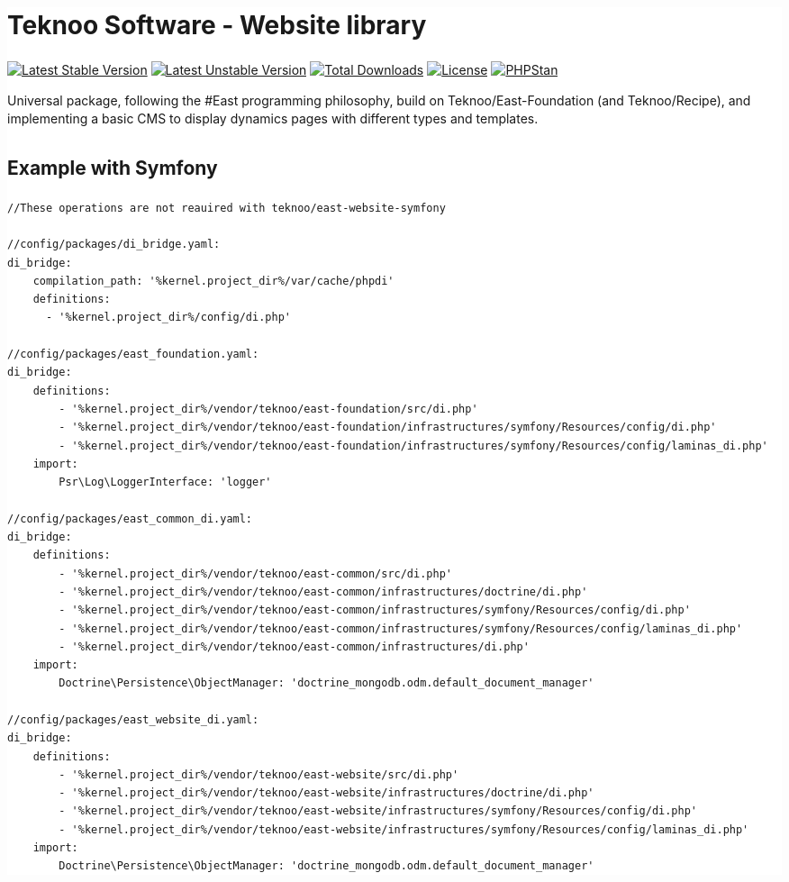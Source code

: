 Teknoo Software - Website library
=================================

[![Latest Stable Version](https://poser.pugx.org/teknoo/east-website/v/stable)](https://packagist.org/packages/teknoo/east-website)
[![Latest Unstable Version](https://poser.pugx.org/teknoo/east-website/v/unstable)](https://packagist.org/packages/teknoo/east-website)
[![Total Downloads](https://poser.pugx.org/teknoo/east-website/downloads)](https://packagist.org/packages/teknoo/east-website)
[![License](https://poser.pugx.org/teknoo/east-website/license)](https://packagist.org/packages/teknoo/east-website)
[![PHPStan](https://img.shields.io/badge/PHPStan-enabled-brightgreen.svg?style=flat)](https://github.com/phpstan/phpstan)

Universal package, following the #East programming philosophy, build on Teknoo/East-Foundation (and Teknoo/Recipe),
and implementing a basic CMS to display dynamics pages with different types and templates.

Example with Symfony 
--------------------

    //These operations are not reauired with teknoo/east-website-symfony

    //config/packages/di_bridge.yaml:
    di_bridge:
        compilation_path: '%kernel.project_dir%/var/cache/phpdi'
        definitions:
          - '%kernel.project_dir%/config/di.php'
    
    //config/packages/east_foundation.yaml:
    di_bridge:
        definitions:
            - '%kernel.project_dir%/vendor/teknoo/east-foundation/src/di.php'
            - '%kernel.project_dir%/vendor/teknoo/east-foundation/infrastructures/symfony/Resources/config/di.php'
            - '%kernel.project_dir%/vendor/teknoo/east-foundation/infrastructures/symfony/Resources/config/laminas_di.php'
        import:
            Psr\Log\LoggerInterface: 'logger'

    //config/packages/east_common_di.yaml:
    di_bridge:
        definitions:
            - '%kernel.project_dir%/vendor/teknoo/east-common/src/di.php'
            - '%kernel.project_dir%/vendor/teknoo/east-common/infrastructures/doctrine/di.php'
            - '%kernel.project_dir%/vendor/teknoo/east-common/infrastructures/symfony/Resources/config/di.php'
            - '%kernel.project_dir%/vendor/teknoo/east-common/infrastructures/symfony/Resources/config/laminas_di.php'
            - '%kernel.project_dir%/vendor/teknoo/east-common/infrastructures/di.php'
        import:
            Doctrine\Persistence\ObjectManager: 'doctrine_mongodb.odm.default_document_manager'

    //config/packages/east_website_di.yaml:
    di_bridge:
        definitions:
            - '%kernel.project_dir%/vendor/teknoo/east-website/src/di.php'
            - '%kernel.project_dir%/vendor/teknoo/east-website/infrastructures/doctrine/di.php'
            - '%kernel.project_dir%/vendor/teknoo/east-website/infrastructures/symfony/Resources/config/di.php'
            - '%kernel.project_dir%/vendor/teknoo/east-website/infrastructures/symfony/Resources/config/laminas_di.php'
        import:
            Doctrine\Persistence\ObjectManager: 'doctrine_mongodb.odm.default_document_manager'
    